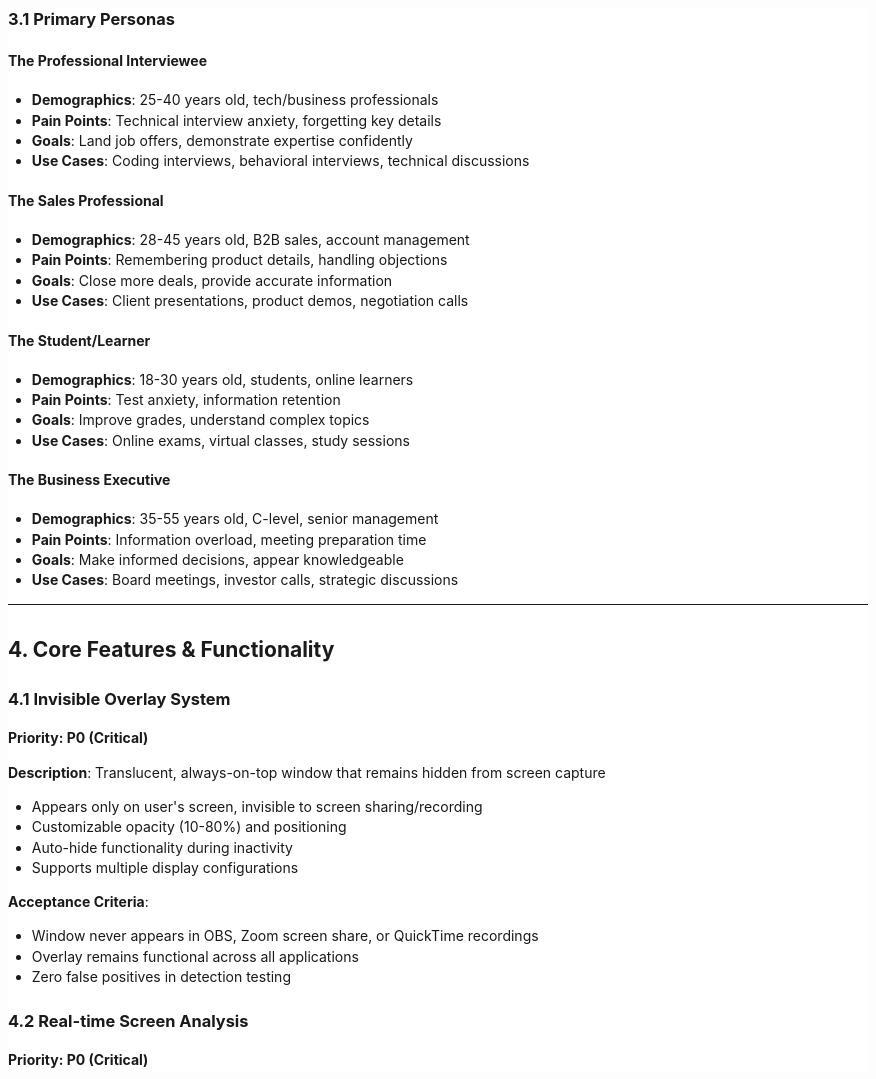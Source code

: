 ### 3.1 Primary Personas

#### The Professional Interviewee

- **Demographics**: 25-40 years old, tech/business professionals
- **Pain Points**: Technical interview anxiety, forgetting key details
- **Goals**: Land job offers, demonstrate expertise confidently
- **Use Cases**: Coding interviews, behavioral interviews, technical discussions

#### The Sales Professional

- **Demographics**: 28-45 years old, B2B sales, account management
- **Pain Points**: Remembering product details, handling objections
- **Goals**: Close more deals, provide accurate information
- **Use Cases**: Client presentations, product demos, negotiation calls

#### The Student/Learner

- **Demographics**: 18-30 years old, students, online learners
- **Pain Points**: Test anxiety, information retention
- **Goals**: Improve grades, understand complex topics
- **Use Cases**: Online exams, virtual classes, study sessions

#### The Business Executive

- **Demographics**: 35-55 years old, C-level, senior management
- **Pain Points**: Information overload, meeting preparation time
- **Goals**: Make informed decisions, appear knowledgeable
- **Use Cases**: Board meetings, investor calls, strategic discussions

---

## 4. Core Features & Functionality

### 4.1 Invisible Overlay System

**Priority: P0 (Critical)**

**Description**: Translucent, always-on-top window that remains hidden from screen capture

- Appears only on user's screen, invisible to screen sharing/recording
- Customizable opacity (10-80%) and positioning
- Auto-hide functionality during inactivity
- Supports multiple display configurations

**Acceptance Criteria**:

- Window never appears in OBS, Zoom screen share, or QuickTime recordings
- Overlay remains functional across all applications
- Zero false positives in detection testing

### 4.2 Real-time Screen Analysis

**Priority: P0 (Critical)**
